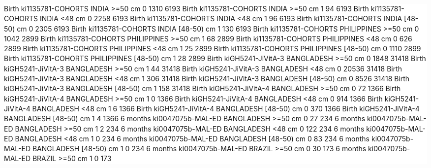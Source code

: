 Birth       ki1135781-COHORTS          INDIA                          >=50 cm             0     1310    6193
Birth       ki1135781-COHORTS          INDIA                          >=50 cm             1       94    6193
Birth       ki1135781-COHORTS          INDIA                          <48 cm              0     2258    6193
Birth       ki1135781-COHORTS          INDIA                          <48 cm              1       96    6193
Birth       ki1135781-COHORTS          INDIA                          [48-50) cm          0     2305    6193
Birth       ki1135781-COHORTS          INDIA                          [48-50) cm          1      130    6193
Birth       ki1135781-COHORTS          PHILIPPINES                    >=50 cm             0     1042    2899
Birth       ki1135781-COHORTS          PHILIPPINES                    >=50 cm             1       68    2899
Birth       ki1135781-COHORTS          PHILIPPINES                    <48 cm              0      626    2899
Birth       ki1135781-COHORTS          PHILIPPINES                    <48 cm              1       25    2899
Birth       ki1135781-COHORTS          PHILIPPINES                    [48-50) cm          0     1110    2899
Birth       ki1135781-COHORTS          PHILIPPINES                    [48-50) cm          1       28    2899
Birth       kiGH5241-JiVitA-3          BANGLADESH                     >=50 cm             0     1848   31418
Birth       kiGH5241-JiVitA-3          BANGLADESH                     >=50 cm             1       44   31418
Birth       kiGH5241-JiVitA-3          BANGLADESH                     <48 cm              0    20536   31418
Birth       kiGH5241-JiVitA-3          BANGLADESH                     <48 cm              1      306   31418
Birth       kiGH5241-JiVitA-3          BANGLADESH                     [48-50) cm          0     8526   31418
Birth       kiGH5241-JiVitA-3          BANGLADESH                     [48-50) cm          1      158   31418
Birth       kiGH5241-JiVitA-4          BANGLADESH                     >=50 cm             0       72    1366
Birth       kiGH5241-JiVitA-4          BANGLADESH                     >=50 cm             1        0    1366
Birth       kiGH5241-JiVitA-4          BANGLADESH                     <48 cm              0      914    1366
Birth       kiGH5241-JiVitA-4          BANGLADESH                     <48 cm              1        6    1366
Birth       kiGH5241-JiVitA-4          BANGLADESH                     [48-50) cm          0      370    1366
Birth       kiGH5241-JiVitA-4          BANGLADESH                     [48-50) cm          1        4    1366
6 months    ki0047075b-MAL-ED          BANGLADESH                     >=50 cm             0       27     234
6 months    ki0047075b-MAL-ED          BANGLADESH                     >=50 cm             1        2     234
6 months    ki0047075b-MAL-ED          BANGLADESH                     <48 cm              0      122     234
6 months    ki0047075b-MAL-ED          BANGLADESH                     <48 cm              1        0     234
6 months    ki0047075b-MAL-ED          BANGLADESH                     [48-50) cm          0       83     234
6 months    ki0047075b-MAL-ED          BANGLADESH                     [48-50) cm          1        0     234
6 months    ki0047075b-MAL-ED          BRAZIL                         >=50 cm             0       30     173
6 months    ki0047075b-MAL-ED          BRAZIL                         >=50 cm             1        0     173